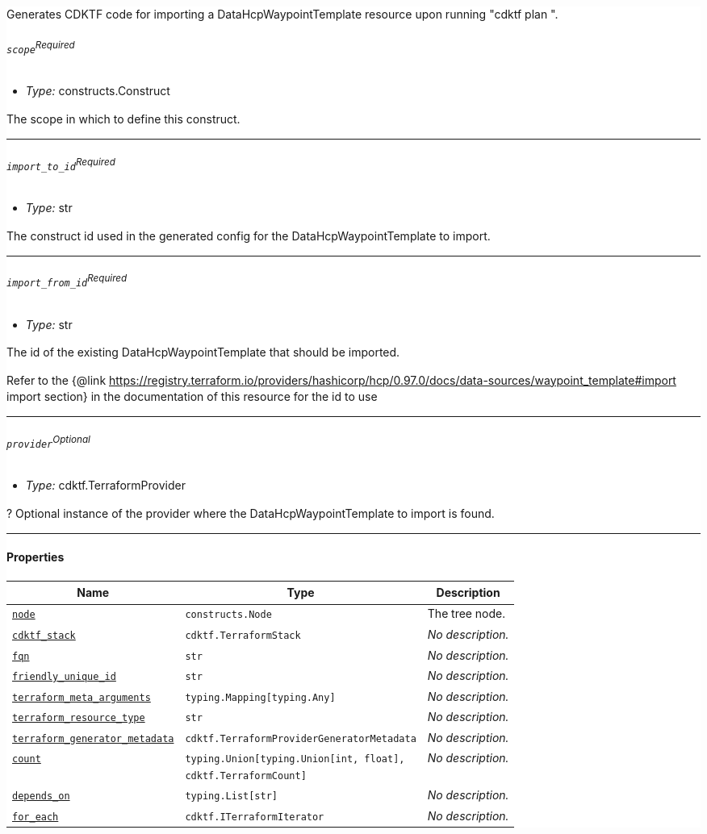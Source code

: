 Generates CDKTF code for importing a DataHcpWaypointTemplate resource upon running "cdktf plan <stack-name>".

###### `scope`<sup>Required</sup> <a name="scope" id="@cdktf/provider-hcp.dataHcpWaypointTemplate.DataHcpWaypointTemplate.generateConfigForImport.parameter.scope"></a>

- *Type:* constructs.Construct

The scope in which to define this construct.

---

###### `import_to_id`<sup>Required</sup> <a name="import_to_id" id="@cdktf/provider-hcp.dataHcpWaypointTemplate.DataHcpWaypointTemplate.generateConfigForImport.parameter.importToId"></a>

- *Type:* str

The construct id used in the generated config for the DataHcpWaypointTemplate to import.

---

###### `import_from_id`<sup>Required</sup> <a name="import_from_id" id="@cdktf/provider-hcp.dataHcpWaypointTemplate.DataHcpWaypointTemplate.generateConfigForImport.parameter.importFromId"></a>

- *Type:* str

The id of the existing DataHcpWaypointTemplate that should be imported.

Refer to the {@link https://registry.terraform.io/providers/hashicorp/hcp/0.97.0/docs/data-sources/waypoint_template#import import section} in the documentation of this resource for the id to use

---

###### `provider`<sup>Optional</sup> <a name="provider" id="@cdktf/provider-hcp.dataHcpWaypointTemplate.DataHcpWaypointTemplate.generateConfigForImport.parameter.provider"></a>

- *Type:* cdktf.TerraformProvider

? Optional instance of the provider where the DataHcpWaypointTemplate to import is found.

---

#### Properties <a name="Properties" id="Properties"></a>

| **Name** | **Type** | **Description** |
| --- | --- | --- |
| <code><a href="#@cdktf/provider-hcp.dataHcpWaypointTemplate.DataHcpWaypointTemplate.property.node">node</a></code> | <code>constructs.Node</code> | The tree node. |
| <code><a href="#@cdktf/provider-hcp.dataHcpWaypointTemplate.DataHcpWaypointTemplate.property.cdktfStack">cdktf_stack</a></code> | <code>cdktf.TerraformStack</code> | *No description.* |
| <code><a href="#@cdktf/provider-hcp.dataHcpWaypointTemplate.DataHcpWaypointTemplate.property.fqn">fqn</a></code> | <code>str</code> | *No description.* |
| <code><a href="#@cdktf/provider-hcp.dataHcpWaypointTemplate.DataHcpWaypointTemplate.property.friendlyUniqueId">friendly_unique_id</a></code> | <code>str</code> | *No description.* |
| <code><a href="#@cdktf/provider-hcp.dataHcpWaypointTemplate.DataHcpWaypointTemplate.property.terraformMetaArguments">terraform_meta_arguments</a></code> | <code>typing.Mapping[typing.Any]</code> | *No description.* |
| <code><a href="#@cdktf/provider-hcp.dataHcpWaypointTemplate.DataHcpWaypointTemplate.property.terraformResourceType">terraform_resource_type</a></code> | <code>str</code> | *No description.* |
| <code><a href="#@cdktf/provider-hcp.dataHcpWaypointTemplate.DataHcpWaypointTemplate.property.terraformGeneratorMetadata">terraform_generator_metadata</a></code> | <code>cdktf.TerraformProviderGeneratorMetadata</code> | *No description.* |
| <code><a href="#@cdktf/provider-hcp.dataHcpWaypointTemplate.DataHcpWaypointTemplate.property.count">count</a></code> | <code>typing.Union[typing.Union[int, float], cdktf.TerraformCount]</code> | *No description.* |
| <code><a href="#@cdktf/provider-hcp.dataHcpWaypointTemplate.DataHcpWaypointTemplate.property.dependsOn">depends_on</a></code> | <code>typing.List[str]</code> | *No description.* |
| <code><a href="#@cdktf/provider-hcp.dataHcpWaypointTemplate.DataHcpWaypointTemplate.property.forEach">for_each</a></code> | <code>cdktf.ITerraformIterator</code> | *No description.* |
